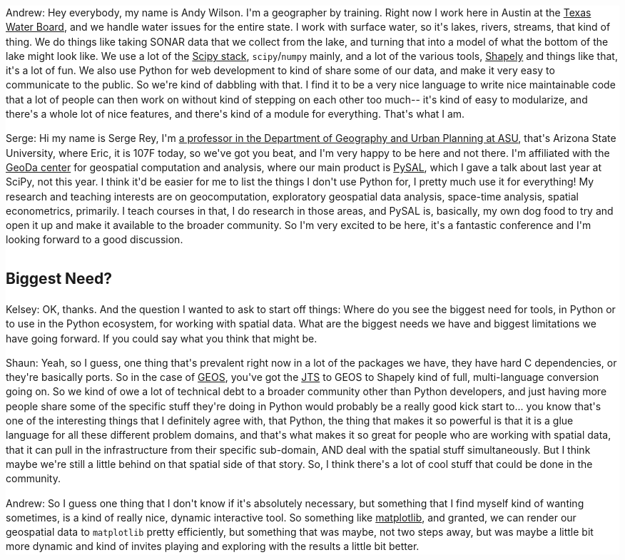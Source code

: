 Andrew: Hey everybody, my name is Andy Wilson. I'm a geographer by training. Right now I work here in Austin at the [Texas Water Board](http://www.twdb.state.tx.us/), and we handle water issues for the entire state. I work with surface water, so it's lakes, rivers, streams, that kind of thing. We do things like taking SONAR data that we collect from the lake, and turning that into a model of what the bottom of the lake might look like. We use a lot of the [Scipy stack](http://www.scipy.org/stackspec.html#stackspec), `scipy`/`numpy` mainly, and a lot of the various tools, [Shapely](https://pypi.python.org/pypi/Shapely) and things like that, it's a lot of fun. We also use Python for web development to kind of share some of our data, and make it very easy to communicate to the public. So we're kind of dabbling with that. I find it to be a very nice language to write nice maintainable code that a lot of people can then work on without kind of stepping on each other too much-- it's kind of easy to modularize, and there's a whole lot of nice features, and there's kind of a module for everything. That's what I am.

Serge: Hi my name is Serge Rey, I'm [a professor in the Department of Geography and Urban Planning at ASU](http://geoplan.asu.edu/rey), that's Arizona State University, where Eric, it is 107F today, so we've got you beat, and I'm very happy to be here and not there. I'm affiliated with the [GeoDa center](http://geodacenter.asu.edu/) for geospatial computation and analysis, where our main product is [PySAL](https://geodacenter.asu.edu/pysal), which I gave a talk about last year at SciPy, not this year. I think it'd be easier for me to list the things I don't use Python for, I pretty much use it for everything! My research and teaching interests are on geocomputation, exploratory geospatial data analysis, space-time analysis, spatial econometrics, primarily. I teach courses in that, I do research in those areas, and PySAL is, basically, my own dog food to try and open it up and make it available to the broader community. So I'm very excited to be here, it's a fantastic conference and I'm looking forward to a good discussion.

Biggest Need?
-------------

Kelsey: OK, thanks. And the question I wanted to ask to start off things: Where do you see the biggest need for tools, in Python or to use in the Python ecosystem, for working with spatial data. What are the biggest needs we have and biggest limitations we have going forward. If you could say what you think that might be.

Shaun: Yeah, so I guess, one thing that's prevalent right now in a lot of the packages we have, they have hard C dependencies, or they're basically ports. So in the case of [GEOS](http://geos.osgeo.org/), you've got the [JTS](http://tsusiatsoftware.net/jts/main.html) to GEOS to Shapely kind of full, multi-language conversion going on. So we kind of owe a lot of technical debt to a broader community other than Python developers, and just having more people share some of the specific stuff they're doing in Python would probably be a really good kick start to... you know that's one of the interesting things that I definitely agree with, that Python, the thing that makes it so powerful is that it is a glue language for all these different problem domains, and that's what makes it so great for people who are working with spatial data, that it can pull in the infrastructure from their specific sub-domain, AND deal with the spatial stuff simultaneously. But I think maybe we're still a little behind on that spatial side of that story. So, I think there's a lot of cool stuff that could be done in the community.

Andrew: So I guess one thing that I don't know if it's absolutely necessary, but something that I find myself kind of wanting sometimes, is a kind of really nice, dynamic interactive tool. So something like [matplotlib](http://matplotlib.sourceforge.net/), and granted, we can render our geospatial data to `matplotlib` pretty efficiently, but something that was maybe, not two steps away, but was maybe a little bit more dynamic and kind of invites playing and exploring with the results a little bit better.
